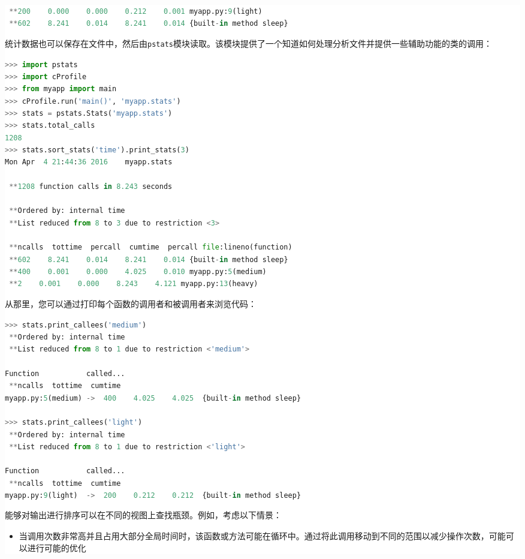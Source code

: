 ```py
 **200    0.000    0.000    0.212    0.001 myapp.py:9(light)
 **602    8.241    0.014    8.241    0.014 {built-in method sleep}

```

统计数据也可以保存在文件中，然后由`pstats`模块读取。该模块提供了一个知道如何处理分析文件并提供一些辅助功能的类的调用：

```py
>>> import pstats
>>> import cProfile
>>> from myapp import main
>>> cProfile.run('main()', 'myapp.stats')
>>> stats = pstats.Stats('myapp.stats')
>>> stats.total_calls
1208
>>> stats.sort_stats('time').print_stats(3)
Mon Apr  4 21:44:36 2016    myapp.stats

 **1208 function calls in 8.243 seconds

 **Ordered by: internal time
 **List reduced from 8 to 3 due to restriction <3>

 **ncalls  tottime  percall  cumtime  percall file:lineno(function)
 **602    8.241    0.014    8.241    0.014 {built-in method sleep}
 **400    0.001    0.000    4.025    0.010 myapp.py:5(medium)
 **2    0.001    0.000    8.243    4.121 myapp.py:13(heavy)

```

从那里，您可以通过打印每个函数的调用者和被调用者来浏览代码：

```py
>>> stats.print_callees('medium')
 **Ordered by: internal time
 **List reduced from 8 to 1 due to restriction <'medium'>

Function           called...
 **ncalls  tottime  cumtime
myapp.py:5(medium) ->  400    4.025    4.025  {built-in method sleep}

>>> stats.print_callees('light')
 **Ordered by: internal time
 **List reduced from 8 to 1 due to restriction <'light'>

Function           called...
 **ncalls  tottime  cumtime
myapp.py:9(light)  ->  200    0.212    0.212  {built-in method sleep}

```

能够对输出进行排序可以在不同的视图上查找瓶颈。例如，考虑以下情景：

+   当调用次数非常高并且占用大部分全局时间时，该函数或方法可能在循环中。通过将此调用移动到不同的范围以减少操作次数，可能可以进行可能的优化
